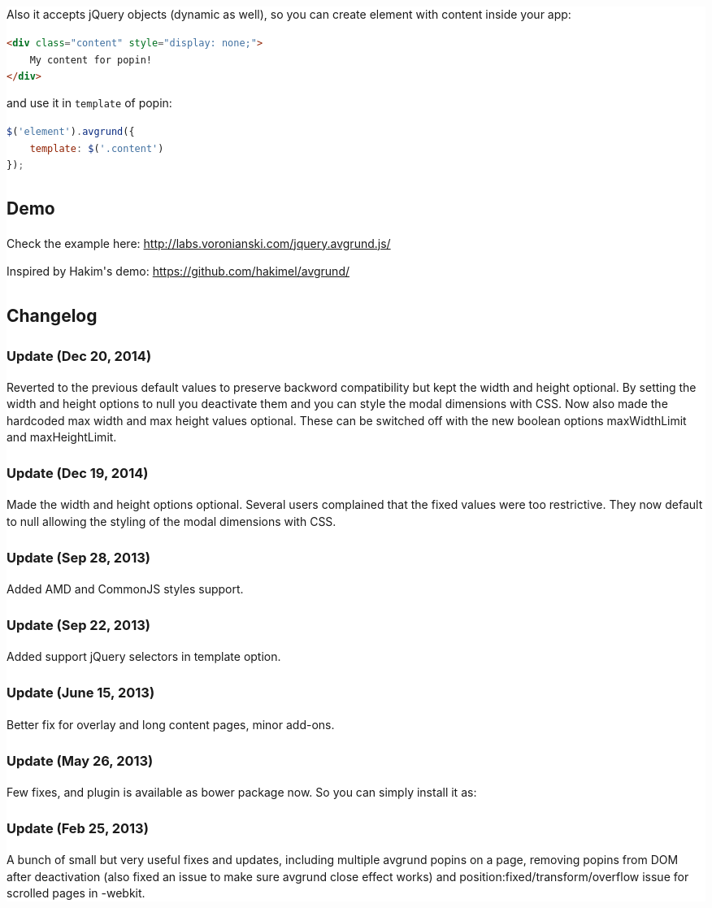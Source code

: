 Also it accepts jQuery objects (dynamic as well), so you can create element with content inside your app:

```html
<div class="content" style="display: none;">
	My content for popin!
</div>
```

and use it in ``template`` of popin:

```javascript
$('element').avgrund({
	template: $('.content')
});
```

## Demo

Check the example here: http://labs.voronianski.com/jquery.avgrund.js/

Inspired by Hakim's demo: https://github.com/hakimel/avgrund/

## Changelog

### Update (Dec 20, 2014)
Reverted to the previous default values to preserve backword compatibility but kept the width and height optional. By setting the width and height options to null you deactivate them and you can style the modal dimensions with CSS. Now also made the hardcoded max width and max height values optional. These can be switched off with the new boolean options maxWidthLimit and maxHeightLimit.

### Update (Dec 19, 2014)
Made the width and height options optional. Several users complained that the fixed values were too restrictive. They now default to null allowing the styling of the modal dimensions with CSS.

### Update (Sep 28, 2013)
Added AMD and CommonJS styles support.

### Update (Sep 22, 2013)
Added support jQuery selectors in template option.

### Update (June 15, 2013)
Better fix for overlay and long content pages, minor add-ons.

### Update (May 26, 2013)
Few fixes, and plugin is available as bower package now. So you can simply install it as:

### Update (Feb 25, 2013)
A bunch of small but very useful fixes and updates, including multiple avgrund popins on a page, removing popins from DOM after deactivation (also fixed an issue to make sure avgrund close effect works) and position:fixed/transform/overflow issue for scrolled pages in -webkit.
